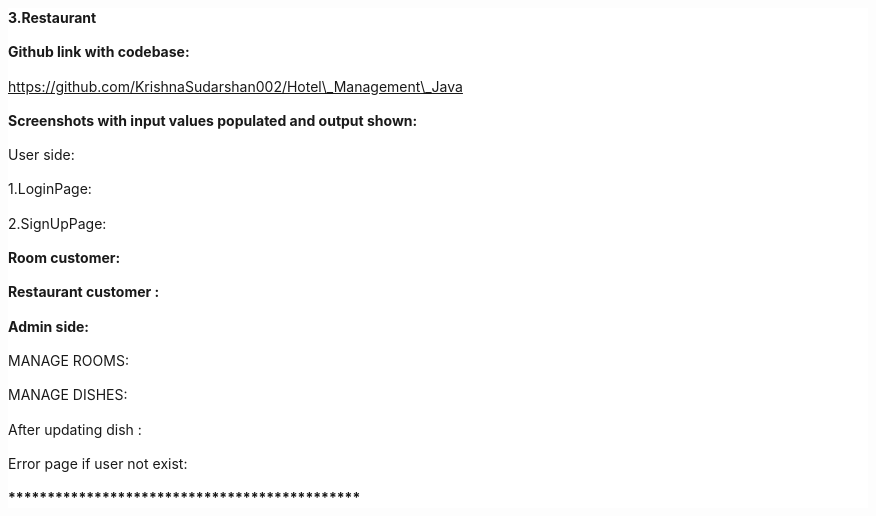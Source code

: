 **3.Restaurant**

**Github link with codebase:**

https://github.com/KrishnaSudarshan002/Hotel\_Management\_Java



<a name="br17"></a> 

**Screenshots with input values populated and output shown:**

User side:

1\.LoginPage:



<a name="br18"></a> 

2\.SignUpPage:



<a name="br19"></a> 

**Room customer:**



<a name="br20"></a> 



<a name="br21"></a> 

**Restaurant customer :**



<a name="br22"></a> 

**Admin side:**



<a name="br23"></a> 

MANAGE ROOMS:



<a name="br24"></a> 



<a name="br25"></a> 

MANAGE DISHES:



<a name="br26"></a> 



<a name="br27"></a> 

After updating dish :



<a name="br28"></a> 

Error page if user not exist:

**\*\*\*\*\*\*\*\*\*\*\*\*\*\*\*\*\*\*\*\*\*\*\*\*\*\*\*\*\*\*\*\*\*\*\*\*\*\*\*\*\*\*\*\*\***

